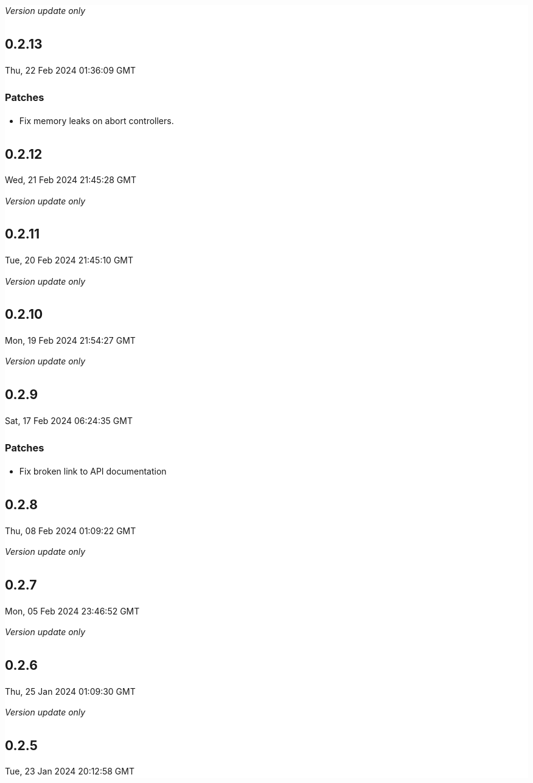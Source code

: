 _Version update only_

## 0.2.13
Thu, 22 Feb 2024 01:36:09 GMT

### Patches

- Fix memory leaks on abort controllers.

## 0.2.12
Wed, 21 Feb 2024 21:45:28 GMT

_Version update only_

## 0.2.11
Tue, 20 Feb 2024 21:45:10 GMT

_Version update only_

## 0.2.10
Mon, 19 Feb 2024 21:54:27 GMT

_Version update only_

## 0.2.9
Sat, 17 Feb 2024 06:24:35 GMT

### Patches

- Fix broken link to API documentation

## 0.2.8
Thu, 08 Feb 2024 01:09:22 GMT

_Version update only_

## 0.2.7
Mon, 05 Feb 2024 23:46:52 GMT

_Version update only_

## 0.2.6
Thu, 25 Jan 2024 01:09:30 GMT

_Version update only_

## 0.2.5
Tue, 23 Jan 2024 20:12:58 GMT
